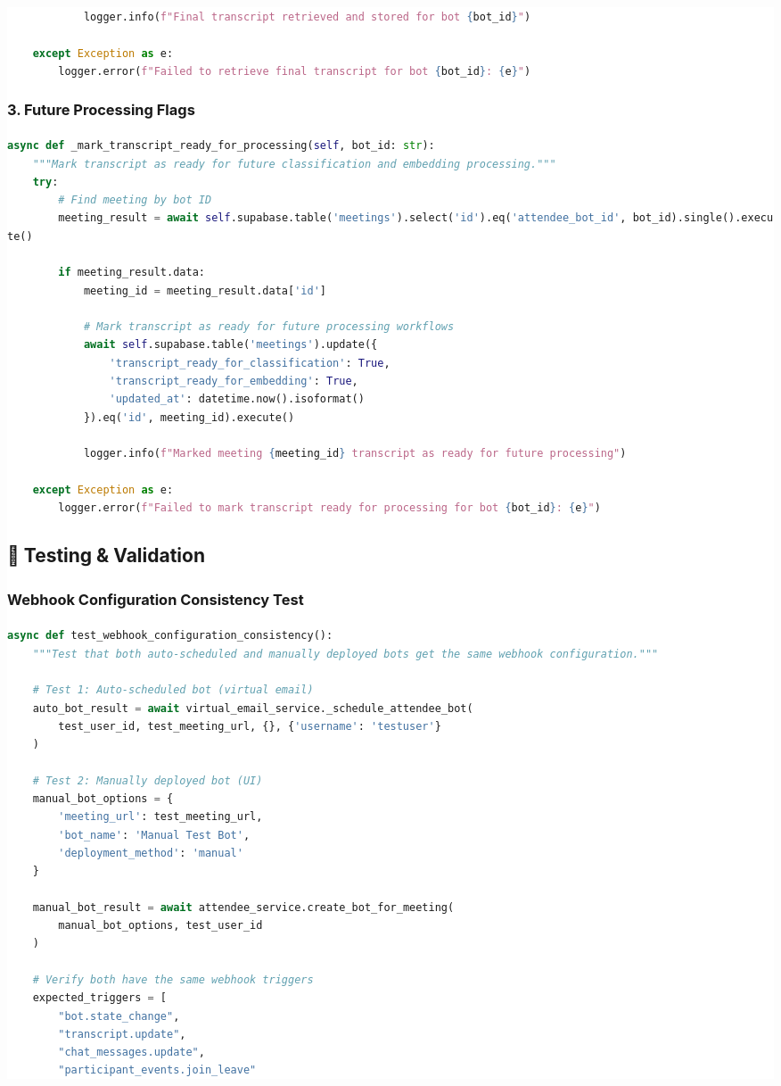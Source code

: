 ```python
            logger.info(f"Final transcript retrieved and stored for bot {bot_id}")
            
    except Exception as e:
        logger.error(f"Failed to retrieve final transcript for bot {bot_id}: {e}")
```

### **3. Future Processing Flags**

```python
async def _mark_transcript_ready_for_processing(self, bot_id: str):
    """Mark transcript as ready for future classification and embedding processing."""
    try:
        # Find meeting by bot ID
        meeting_result = await self.supabase.table('meetings').select('id').eq('attendee_bot_id', bot_id).single().execute()
        
        if meeting_result.data:
            meeting_id = meeting_result.data['id']
            
            # Mark transcript as ready for future processing workflows
            await self.supabase.table('meetings').update({
                'transcript_ready_for_classification': True,
                'transcript_ready_for_embedding': True,
                'updated_at': datetime.now().isoformat()
            }).eq('id', meeting_id).execute()
            
            logger.info(f"Marked meeting {meeting_id} transcript as ready for future processing")
            
    except Exception as e:
        logger.error(f"Failed to mark transcript ready for processing for bot {bot_id}: {e}")
```

## 🧪 **Testing & Validation**

### **Webhook Configuration Consistency Test**

```python
async def test_webhook_configuration_consistency():
    """Test that both auto-scheduled and manually deployed bots get the same webhook configuration."""
    
    # Test 1: Auto-scheduled bot (virtual email)
    auto_bot_result = await virtual_email_service._schedule_attendee_bot(
        test_user_id, test_meeting_url, {}, {'username': 'testuser'}
    )
    
    # Test 2: Manually deployed bot (UI)
    manual_bot_options = {
        'meeting_url': test_meeting_url,
        'bot_name': 'Manual Test Bot',
        'deployment_method': 'manual'
    }
    
    manual_bot_result = await attendee_service.create_bot_for_meeting(
        manual_bot_options, test_user_id
    )
    
    # Verify both have the same webhook triggers
    expected_triggers = [
        "bot.state_change",
        "transcript.update", 
        "chat_messages.update",
        "participant_events.join_leave"
```
